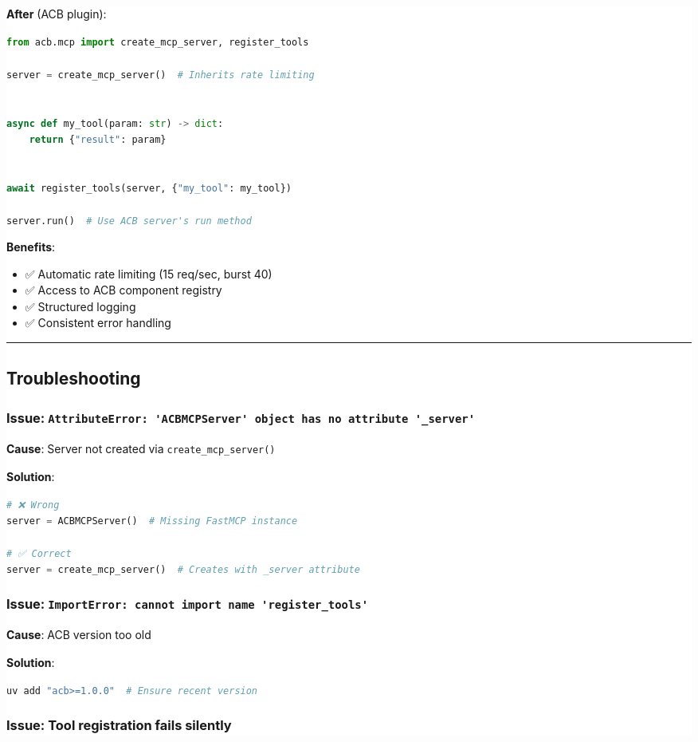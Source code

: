 **After** (ACB plugin):

```python
from acb.mcp import create_mcp_server, register_tools

server = create_mcp_server()  # Inherits rate limiting


async def my_tool(param: str) -> dict:
    return {"result": param}


await register_tools(server, {"my_tool": my_tool})

server.run()  # Use ACB server's run method
```

**Benefits**:

- ✅ Automatic rate limiting (15 req/sec, burst 40)
- ✅ Access to ACB component registry
- ✅ Structured logging
- ✅ Consistent error handling

______________________________________________________________________

## Troubleshooting

### Issue: `AttributeError: 'ACBMCPServer' object has no attribute '_server'`

**Cause**: Server not created via `create_mcp_server()`

**Solution**:

```python
# ❌ Wrong
server = ACBMCPServer()  # Missing FastMCP instance

# ✅ Correct
server = create_mcp_server()  # Creates with _server attribute
```

### Issue: `ImportError: cannot import name 'register_tools'`

**Cause**: ACB version too old

**Solution**:

```bash
uv add "acb>=1.0.0"  # Ensure recent version
```

### Issue: Tool registration fails silently

